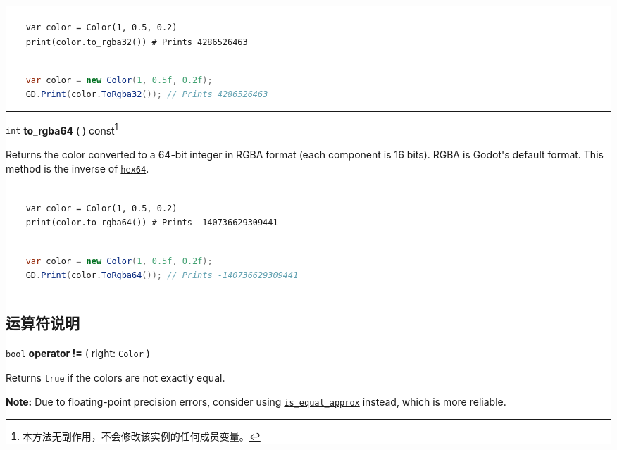 

```gdscript

    var color = Color(1, 0.5, 0.2)
    print(color.to_rgba32()) # Prints 4286526463
```

```csharp

    var color = new Color(1, 0.5f, 0.2f);
    GD.Print(color.ToRgba32()); // Prints 4286526463
```









---

<div id="_class_color_method_to_rgba64"></div>

[`int`](class_int.md) **to_rgba64** ( ) const[^const]<div id="class_color_method_to_rgba64"></div>

Returns the color converted to a 64-bit integer in RGBA format (each component is 16 bits). RGBA is Godot's default format. This method is the inverse of [`hex64`](#class_color_method_hex64).



```gdscript

    var color = Color(1, 0.5, 0.2)
    print(color.to_rgba64()) # Prints -140736629309441
```

```csharp

    var color = new Color(1, 0.5f, 0.2f);
    GD.Print(color.ToRgba64()); // Prints -140736629309441
```









---

## 运算符说明

<div id="_class_color_operator_neq_color"></div>

[`bool`](class_bool.md) **operator !=** ( right: [`Color`](class_color.md) ) <div id="class_color_operator_neq_color"></div>

Returns `true` if the colors are not exactly equal.

 **Note:** Due to floating-point precision errors, consider using [`is_equal_approx`](#class_color_method_is_equal_approx) instead, which is more reliable.


[^virtual]: 本方法通常需要用户覆盖才能生效。
[^const]: 本方法无副作用，不会修改该实例的任何成员变量。
[^vararg]: 本方法除了能接受在此处描述的参数外，还能够继续接受任意数量的参数。
[^constructor]: 本方法用于构造某个类型。
[^static]: 调用本方法无需实例，可直接使用类名进行调用。
[^operator]: 本方法描述的是使用本类型作为左操作数的有效运算符。
[^bitfield]: 这个值是由下列位标志构成位掩码的整数。
[^void]: 无返回值。